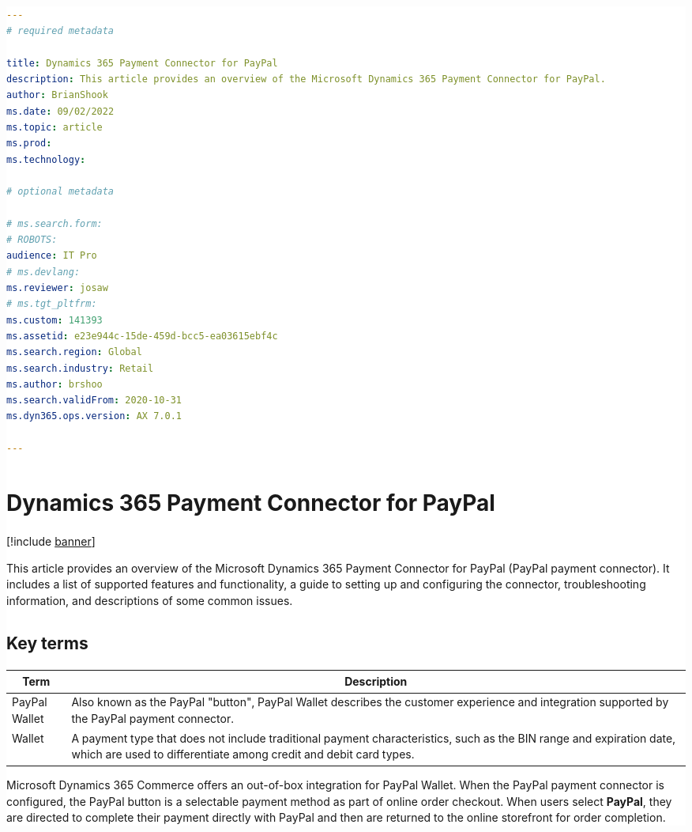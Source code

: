 ```yaml
---
# required metadata

title: Dynamics 365 Payment Connector for PayPal
description: This article provides an overview of the Microsoft Dynamics 365 Payment Connector for PayPal.
author: BrianShook
ms.date: 09/02/2022
ms.topic: article
ms.prod: 
ms.technology: 

# optional metadata

# ms.search.form: 
# ROBOTS: 
audience: IT Pro
# ms.devlang: 
ms.reviewer: josaw
# ms.tgt_pltfrm: 
ms.custom: 141393
ms.assetid: e23e944c-15de-459d-bcc5-ea03615ebf4c
ms.search.region: Global
ms.search.industry: Retail
ms.author: brshoo
ms.search.validFrom: 2020-10-31
ms.dyn365.ops.version: AX 7.0.1

---
```


# Dynamics 365 Payment Connector for PayPal

[!include [banner](../includes/banner.md)]

This article provides an overview of the Microsoft Dynamics 365 Payment Connector for PayPal (PayPal payment connector). It includes a list of supported features and functionality, a guide to setting up and configuring the connector, troubleshooting information, and descriptions of some common issues.

## Key terms

| Term | Description |
|---|---|
| PayPal Wallet | Also known as the PayPal "button", PayPal Wallet describes the customer experience and integration supported by the PayPal payment connector. |
| Wallet | A payment type that does not include traditional payment characteristics, such as the BIN range and expiration date, which are used to differentiate among credit and debit card types. |

Microsoft Dynamics 365 Commerce offers an out-of-box integration for PayPal Wallet. When the PayPal payment connector is configured, the PayPal button is a selectable payment method as part of online order checkout. When users select **PayPal**, they are directed to complete their payment directly with PayPal and then are returned to the online storefront for order completion.  
